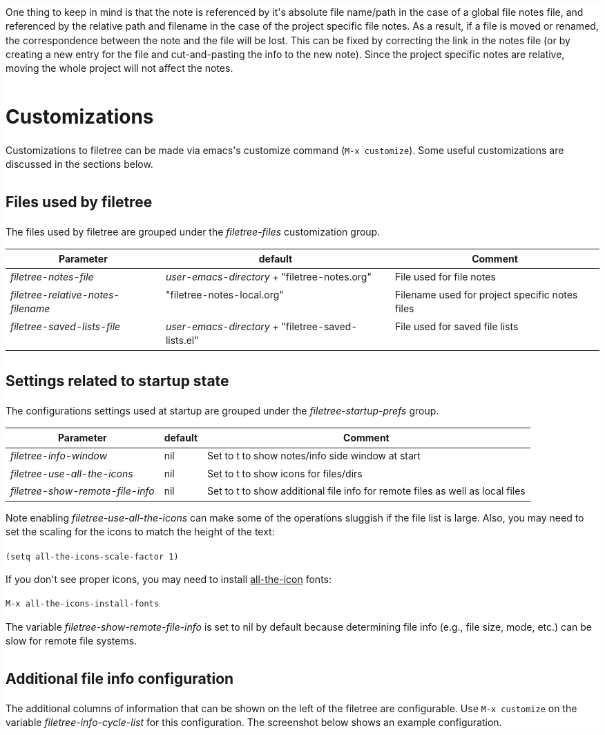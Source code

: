 One thing to keep in mind is that the note is referenced by it's absolute file name/path in the case of a global file notes file, and referenced by the relative path and filename in the case of the project specific file notes.  As a result, if a file is moved or renamed, the correspondence between the note and the file will be lost.  This can be fixed by correcting the link in the notes file (or by creating a new entry for the file and cut-and-pasting the info to the new note).  Since the project specific notes are relative, moving the whole project will not affect the notes.

# Customizations

Customizations to filetree can be made via emacs's customize command (`M-x customize`).  Some useful customizations are discussed in the sections below.

## Files used by filetree
The files used by filetree are grouped under the *filetree-files* customization group.

| Parameter                        | default                                          | Comment                                        |
|----------------------------------|--------------------------------------------------|------------------------------------------------|
| *filetree-notes-file*              | *user-emacs-directory* + "filetree-notes.org"      | File used for file notes                       |
| *filetree-relative-notes-filename* | "filetree-notes-local.org"                       | Filename used for project specific notes files |
| *filetree-saved-lists-file*        | *user-emacs-directory* + "filetree-saved-lists.el" | File used for saved file lists                 |

## Settings related to startup state
The configurations settings used at startup are grouped under the *filetree-startup-prefs* group.

| Parameter                      | default | Comment                                                                       |
|--------------------------------|---------|-------------------------------------------------------------------------------|
| *filetree-info-window*           | nil     | Set to t to show notes/info side window at start                              |
| *filetree-use-all-the-icons*     | nil     | Set to t to show icons for files/dirs                                         |
| *filetree-show-remote-file-info* | nil     | Set to t to show additional file info for remote files as well as local files |

Note enabling *filetree-use-all-the-icons* can make some of the operations sluggish if the file list is large.  Also, you may need to set the scaling for the icons to match the height of the text:
```
(setq all-the-icons-scale-factor 1)
```
If you don't see proper icons, you may need to install [all-the-icon](https://github.com/domtronn/all-the-icons.el) fonts:
```
M-x all-the-icons-install-fonts 
```

The variable *filetree-show-remote-file-info* is set to nil by default because determining file info (e.g., file size, mode, etc.) can be slow for remote file systems.

## Additional file info configuration
The additional columns of information that can be shown on the left of the filetree are configurable.  Use `M-x customize` on the variable *filetree-info-cycle-list* for this configuration.  The screenshot below shows an example configuration.
